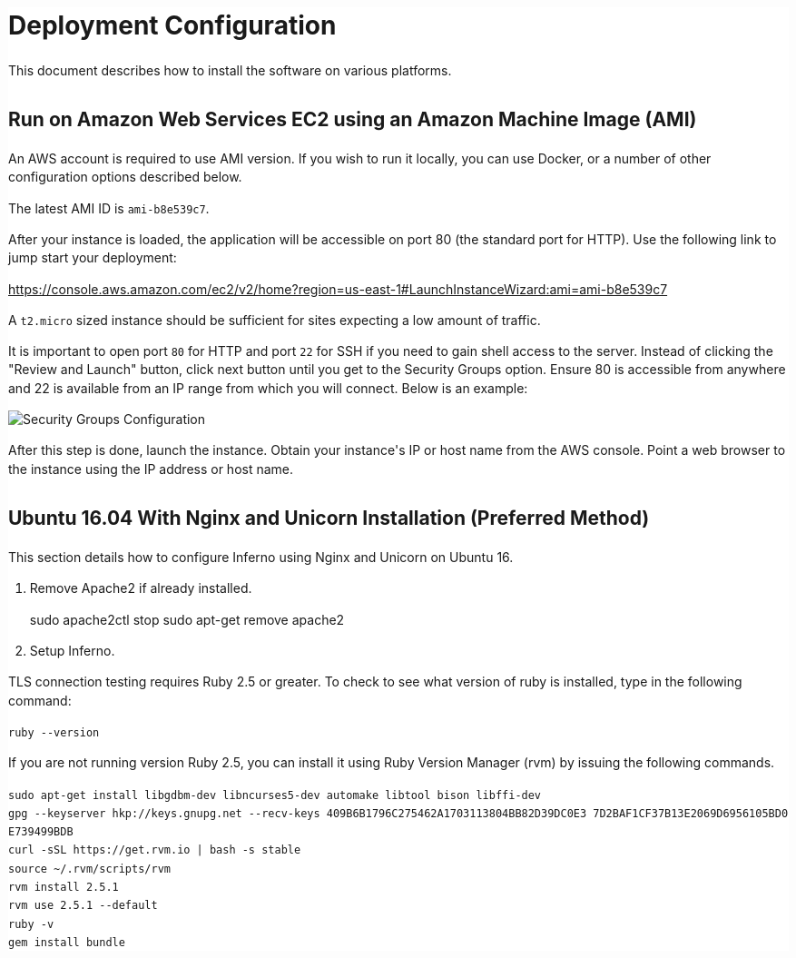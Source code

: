 Deployment Configuration
========================

This document describes how to install the software on various platforms.

Run on Amazon Web Services EC2 using an Amazon Machine Image (AMI)
------------------------------------------------------------------

An AWS account is required to use AMI version. If you wish to run it locally, you can use Docker, or a number of other configuration options described below.

The latest AMI ID is `ami-b8e539c7`.

After your instance is loaded, the application will be accessible on port 80 (the standard port for HTTP).
Use the following link to jump start your deployment:


https://console.aws.amazon.com/ec2/v2/home?region=us-east-1#LaunchInstanceWizard:ami=ami-b8e539c7


A `t2.micro` sized instance should be sufficient  for sites expecting a low amount of traffic.

It is important to open port `80` for HTTP  and port `22` for SSH if you need to gain shell access to the server.  Instead of clicking the
"Review and Launch" button, click next button until you get to the Security Groups option. Ensure 80 is accessible from anywhere and 22 is
available from an IP range from which you will connect. Below is an example:

![Security Groups Configuration](https://raw.githubusercontent.com/onc-healthit/inferno/master/deployment-files/security-groups.png "Security Groups Configuration")

After this step is done, launch the instance.  Obtain your instance's IP or host name from the AWS console. Point a web browser to the instance using the IP address or host name.


Ubuntu 16.04 With Nginx and Unicorn Installation (Preferred Method)
-------------------------------------------------------------------

This section details how to configure Inferno using Nginx 
and Unicorn on Ubuntu 16.

1. Remove Apache2 if already installed.


    sudo apache2ctl stop
    sudo apt-get remove apache2


2. Setup Inferno.

TLS connection testing requires Ruby 2.5 or greater. To check to see what version of ruby is installed, type in the following command:

    
    ruby --version
    

If you are not running version Ruby 2.5, you can install it using Ruby Version Manager (rvm) by issuing the following commands.

    
    sudo apt-get install libgdbm-dev libncurses5-dev automake libtool bison libffi-dev
    gpg --keyserver hkp://keys.gnupg.net --recv-keys 409B6B1796C275462A1703113804BB82D39DC0E3 7D2BAF1CF37B13E2069D6956105BD0E739499BDB
    curl -sSL https://get.rvm.io | bash -s stable
    source ~/.rvm/scripts/rvm
    rvm install 2.5.1
    rvm use 2.5.1 --default
    ruby -v
    gem install bundle
    